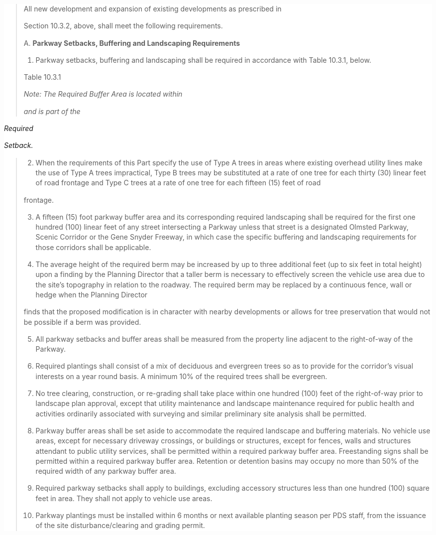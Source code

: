 >
> All new development and expansion of existing developments as prescribed in
>
> Section 10.3.2, above, shall meet the following requirements.
>
> A. **Parkway Setbacks, Buffering and Landscaping Requirements**
>
> 1. Parkway setbacks, buffering and landscaping shall be required in accordance with Table 10.3.1, below.
>
> Table 10.3.1
>
> *Note: The Required Buffer Area is located within*
>
> *and is part of the*

*Required*

*Setback.*

> 2. When the requirements of this Part specify the use of Type A trees in areas where existing overhead utility lines make the use of Type A trees impractical, Type B trees may be substituted at a rate of one tree for each thirty (30) linear feet of road frontage and Type C trees at a rate of one tree for each fifteen (15) feet of road
>
> frontage.
>
> 3. A fifteen (15) foot parkway buffer area and its corresponding required landscaping shall be required for the first one hundred (100) linear feet of any street intersecting a Parkway unless that street is a designated Olmsted Parkway, Scenic Corridor or the Gene Snyder Freeway, in which case the specific buffering and landscaping requirements for those corridors shall be applicable.
>
> 4. The average height of the required berm may be increased by up to three additional feet (up to six feet in total height) upon a finding by the Planning Director that a taller berm is necessary to effectively screen the vehicle use area due to the site’s topography in relation to the roadway. The required berm may be replaced by a continuous fence, wall or hedge when the Planning Director
>
> finds that the proposed modification is in character with nearby developments or allows for tree preservation that would not be possible if a berm was provided.
>
> 5. All parkway setbacks and buffer areas shall be measured from the property line adjacent to the right-of-way of the Parkway.
>
> 6. Required plantings shall consist of a mix of deciduous and evergreen trees so as to provide for the corridor’s visual interests on a year round basis. A minimum 10% of the required trees shall be evergreen.
>
> 7. No tree clearing, construction, or re-grading shall take place within one hundred (100) feet of the right-of-way prior to landscape plan approval, except that utility maintenance and landscape maintenance required for public health and activities ordinarily associated with surveying and similar preliminary site analysis shall be permitted.
>
> 8. Parkway buffer areas shall be set aside to accommodate the required landscape and buffering materials. No vehicle use areas, except for necessary driveway crossings, or buildings or structures, except for fences, walls and structures attendant to public utility services, shall be permitted within a required parkway buffer area. Freestanding signs shall be permitted within a required parkway buffer area. Retention or detention basins may occupy no more than 50% of the required width of any parkway buffer area.
>
> 9. Required parkway setbacks shall apply to buildings, excluding accessory structures less than one hundred (100) square feet in area. They shall not apply to vehicle use areas.
>
> 10. Parkway plantings must be installed within 6 months or next available planting season per PDS staff, from the issuance of the site disturbance/clearing and grading permit.
>